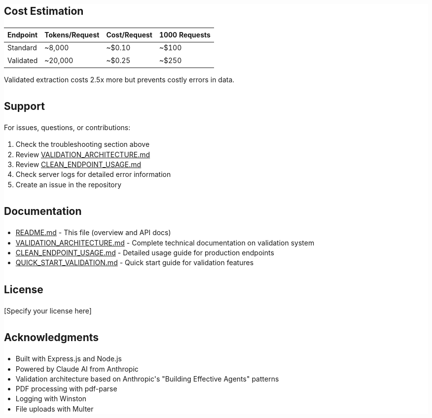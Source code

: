 ## Cost Estimation

| Endpoint | Tokens/Request | Cost/Request | 1000 Requests |
|----------|----------------|--------------|---------------|
| Standard | ~8,000 | ~$0.10 | ~$100 |
| Validated | ~20,000 | ~$0.25 | ~$250 |

Validated extraction costs 2.5x more but prevents costly errors in data.

## Support

For issues, questions, or contributions:
1. Check the troubleshooting section above
2. Review [VALIDATION_ARCHITECTURE.md](./VALIDATION_ARCHITECTURE.md)
3. Review [CLEAN_ENDPOINT_USAGE.md](./CLEAN_ENDPOINT_USAGE.md)
4. Check server logs for detailed error information
5. Create an issue in the repository

## Documentation

- [README.md](./README.md) - This file (overview and API docs)
- [VALIDATION_ARCHITECTURE.md](./VALIDATION_ARCHITECTURE.md) - Complete technical documentation on validation system
- [CLEAN_ENDPOINT_USAGE.md](./CLEAN_ENDPOINT_USAGE.md) - Detailed usage guide for production endpoints
- [QUICK_START_VALIDATION.md](./QUICK_START_VALIDATION.md) - Quick start guide for validation features

## License

[Specify your license here]

## Acknowledgments

- Built with Express.js and Node.js
- Powered by Claude AI from Anthropic
- Validation architecture based on Anthropic's "Building Effective Agents" patterns
- PDF processing with pdf-parse
- Logging with Winston
- File uploads with Multer
